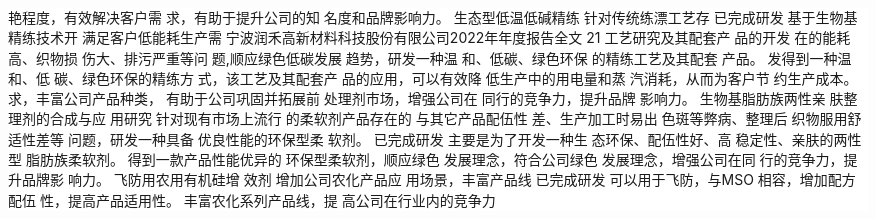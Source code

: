 艳程度，有效解决客户需
求，有助于提升公司的知
名度和品牌影响力。
生态型低温低碱精练
针对传统练漂工艺存
已完成研发
基于生物基精练技术开
满足客户低能耗生产需
宁波润禾高新材料科技股份有限公司2022年年度报告全文
21
工艺研究及其配套产
品的开发
在的能耗高、织物损
伤大、排污严重等问
题,顺应绿色低碳发展
趋势，研发一种温
和、低碳、绿色环保
的精练工艺及其配套
产品。
发得到一种温和、低
碳、绿色环保的精练方
式，该工艺及其配套产
品的应用，可以有效降
低生产中的用电量和蒸
汽消耗，从而为客户节
约生产成本。
求，丰富公司产品种类，
有助于公司巩固并拓展前
处理剂市场，增强公司在
同行的竞争力，提升品牌
影响力。
生物基脂肪族两性亲
肤整理剂的合成与应
用研究
针对现有市场上流行
的柔软剂产品存在的
与其它产品配伍性
差、生产加工时易出
色斑等弊病、整理后
织物服用舒适性差等
问题，研发一种具备
优良性能的环保型柔
软剂。
已完成研发
主要是为了开发一种生
态环保、配伍性好、高
稳定性、亲肤的两性型
脂肪族柔软剂。
得到一款产品性能优异的
环保型柔软剂，顺应绿色
发展理念，符合公司绿色
发展理念，增强公司在同
行的竞争力，提升品牌影
响力。
飞防用农用有机硅增
效剂
增加公司农化产品应
用场景，丰富产品线
已完成研发
可以用于飞防，与MSO
相容，增加配方配伍
性，提高产品适用性。
丰富农化系列产品线，提
高公司在行业内的竞争力